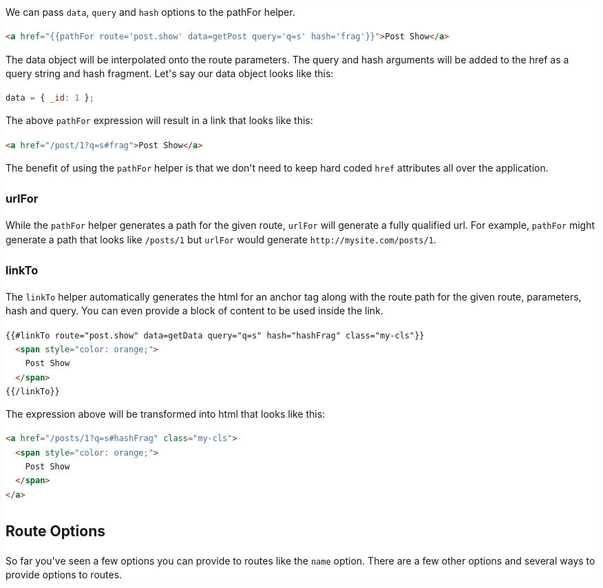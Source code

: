 We can pass `data`, `query` and `hash` options to the pathFor helper.

```html
<a href="{{pathFor route='post.show' data=getPost query='q=s' hash='frag'}}">Post Show</a>
```

The data object will be interpolated onto the route parameters. The query and
hash arguments will be added to the href as a query string and hash fragment.
Let's say our data object looks like this:

```javascript
data = { _id: 1 };
```

The above `pathFor` expression will result in a link that looks like this:

```html
<a href="/post/1?q=s#frag">Post Show</a>
```

The benefit of using the `pathFor` helper is that we don't need to keep hard
coded `href` attributes all over the application.


### urlFor
While the `pathFor` helper generates a path for the given route, `urlFor` will
generate a fully qualified url. For example, `pathFor` might generate a path
that looks like `/posts/1` but `urlFor` would generate
`http://mysite.com/posts/1`.

### linkTo
The `linkTo` helper automatically generates the html for an anchor tag along
with the route path for the given route, parameters, hash and query. You can
even provide a block of content to be used inside the link.

```html
{{#linkTo route="post.show" data=getData query="q=s" hash="hashFrag" class="my-cls"}}
  <span style="color: orange;">
    Post Show
  </span>
{{/linkTo}}
```

The expression above will be transformed into html that looks like this:

```html
<a href="/posts/1?q=s#hashFrag" class="my-cls">
  <span style="color: orange;">
    Post Show
  </span>
</a>
```

## Route Options
So far you've seen a few options you can provide to routes like the `name`
option. There are a few other options and several ways to provide options to
routes.

